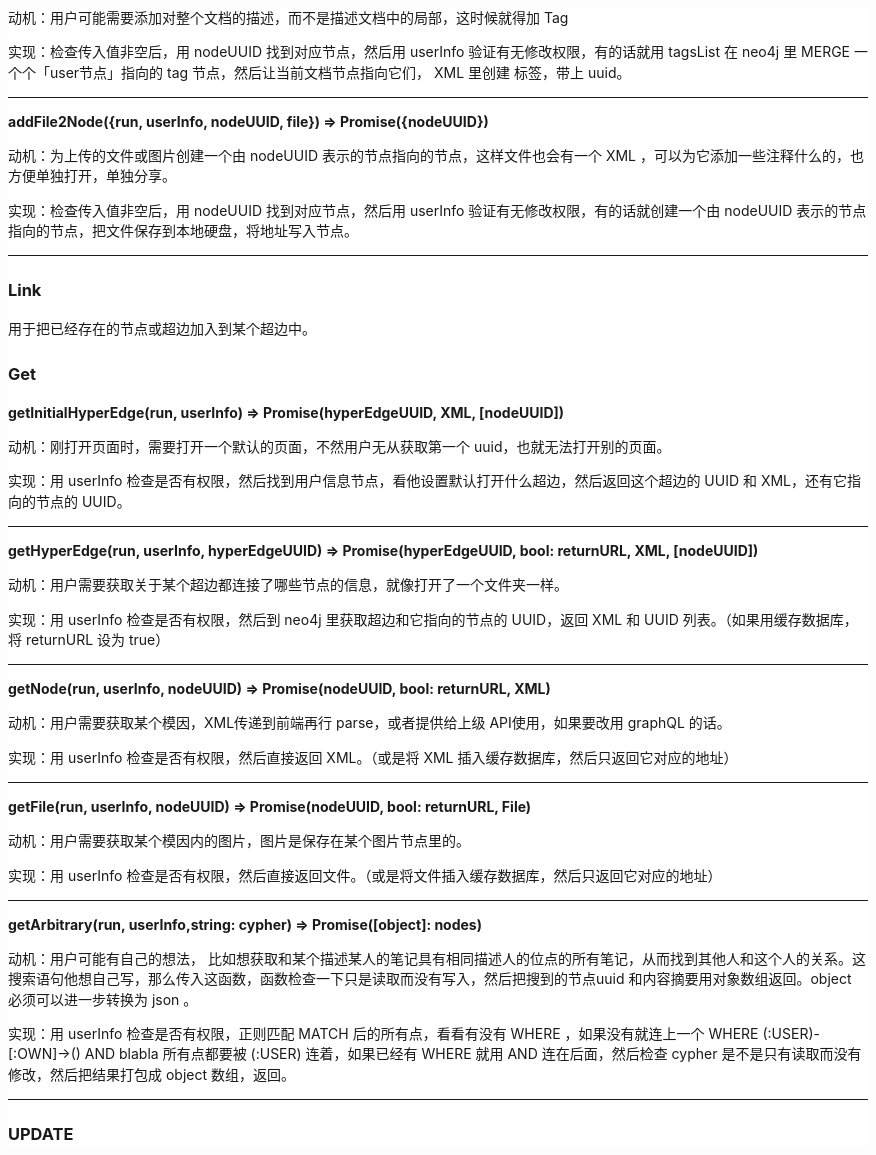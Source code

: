 动机：用户可能需要添加对整个文档的描述，而不是描述文档中的局部，这时候就得加 Tag

实现：检查传入值非空后，用 nodeUUID 找到对应节点，然后用 userInfo 验证有无修改权限，有的话就用 tagsList 在 neo4j 里 MERGE 一个个「user节点」指向的 tag 节点，然后让当前文档节点指向它们， XML 里创建 <tag/> 标签，带上 uuid。

---
**addFile2Node({run, userInfo, nodeUUID, file}) => Promise({nodeUUID})**

动机：为上传的文件或图片创建一个由 nodeUUID 表示的节点指向的节点，这样文件也会有一个 XML ，可以为它添加一些注释什么的，也方便单独打开，单独分享。

实现：检查传入值非空后，用 nodeUUID 找到对应节点，然后用 userInfo 验证有无修改权限，有的话就创建一个由 nodeUUID 表示的节点指向的节点，把文件保存到本地硬盘，将地址写入节点。

---

### Link  
用于把已经存在的节点或超边加入到某个超边中。  
### Get

**getInitialHyperEdge(run, userInfo) => Promise(hyperEdgeUUID, XML, [nodeUUID])**

动机：刚打开页面时，需要打开一个默认的页面，不然用户无从获取第一个 uuid，也就无法打开别的页面。

实现：用 userInfo 检查是否有权限，然后找到用户信息节点，看他设置默认打开什么超边，然后返回这个超边的 UUID 和 XML，还有它指向的节点的 UUID。

---
**getHyperEdge(run, userInfo, hyperEdgeUUID) => Promise(hyperEdgeUUID, bool: returnURL, XML, [nodeUUID])**

动机：用户需要获取关于某个超边都连接了哪些节点的信息，就像打开了一个文件夹一样。

实现：用 userInfo 检查是否有权限，然后到 neo4j 里获取超边和它指向的节点的 UUID，返回 XML 和 UUID 列表。（如果用缓存数据库，将 returnURL 设为 true）

---
**getNode(run, userInfo, nodeUUID) => Promise(nodeUUID, bool: returnURL, XML)**

动机：用户需要获取某个模因，XML传递到前端再行 parse，或者提供给上级 API使用，如果要改用 graphQL 的话。

实现：用 userInfo 检查是否有权限，然后直接返回 XML。（或是将 XML 插入缓存数据库，然后只返回它对应的地址）

---
**getFile(run, userInfo, nodeUUID) => Promise(nodeUUID, bool: returnURL, File)**

动机：用户需要获取某个模因内的图片，图片是保存在某个图片节点里的。

实现：用 userInfo 检查是否有权限，然后直接返回文件。（或是将文件插入缓存数据库，然后只返回它对应的地址）

---
**getArbitrary(run, userInfo,string: cypher) => Promise([object]: nodes)**

动机：用户可能有自己的想法， 比如想获取和某个描述某人的笔记具有相同描述人的位点的所有笔记，从而找到其他人和这个人的关系。这搜索语句他想自己写，那么传入这函数，函数检查一下只是读取而没有写入，然后把搜到的节点uuid 和内容摘要用对象数组返回。object 必须可以进一步转换为 json 。

实现：用 userInfo 检查是否有权限，正则匹配 MATCH 后的所有点，看看有没有 WHERE ，如果没有就连上一个 WHERE (:USER)-[:OWN]->() AND blabla 所有点都要被 (:USER) 连着，如果已经有 WHERE 就用 AND 连在后面，然后检查 cypher 是不是只有读取而没有修改，然后把结果打包成 object 数组，返回。

---

### UPDATE
